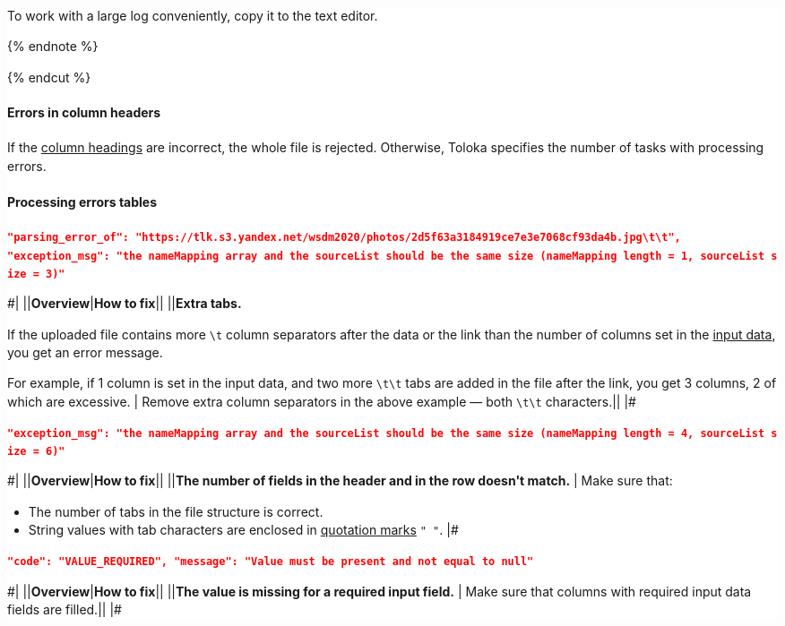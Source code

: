 To work with a large log conveniently, copy it to the text editor.

{% endnote %}

{% endcut %}

#### Errors in column headers

If the [column headings](../concepts/pool_csv.md) are incorrect, the whole file is rejected. Otherwise, Toloka specifies the number of tasks with processing errors.

#### Processing errors tables

```json
"parsing_error_of": "https://tlk.s3.yandex.net/wsdm2020/photos/2d5f63a3184919ce7e3e7068cf93da4b.jpg\t\t",
"exception_msg": "the nameMapping array and the sourceList should be the same size (nameMapping length = 1, sourceList size = 3)"
```

#|
||**Overview**|**How to fix**||
||**Extra tabs.**

If the uploaded file contains more `\t` column separators after the data or the link than the number of columns set in the [input data](../../glossary.md#input-output-data), you get an error message.

For example, if 1 column is set in the input data, and two more `\t\t` tabs are added in the file after the link, you get 3 columns, 2 of which are excessive. | Remove extra column separators in the above example — both `\t\t` characters.||
|#

```json
"exception_msg": "the nameMapping array and the sourceList should be the same size (nameMapping length = 4, sourceList size = 6)"
```

#|
||**Overview**|**How to fix**||
||**The number of fields in the header and in the row doesn't match.** | Make sure that:

- The number of tabs in the file structure is correct.
- String values with tab characters are enclosed in [quotation marks](../concepts/pool_csv.md#string) `" "`.
|#

```json
"code": "VALUE_REQUIRED", "message": "Value must be present and not equal to null"
```

#|
||**Overview**|**How to fix**||
||**The value is missing for a required input field.** | Make sure that columns with required input data fields are filled.||
|#
